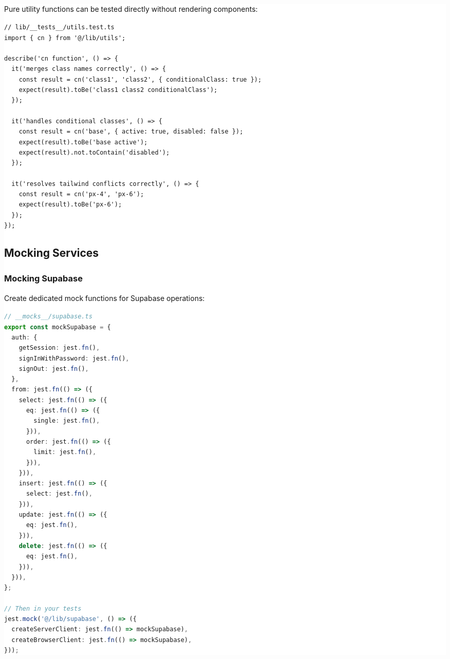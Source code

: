 Pure utility functions can be tested directly without rendering components:

```tsx
// lib/__tests__/utils.test.ts
import { cn } from '@/lib/utils';

describe('cn function', () => {
  it('merges class names correctly', () => {
    const result = cn('class1', 'class2', { conditionalClass: true });
    expect(result).toBe('class1 class2 conditionalClass');
  });
  
  it('handles conditional classes', () => {
    const result = cn('base', { active: true, disabled: false });
    expect(result).toBe('base active');
    expect(result).not.toContain('disabled');
  });
  
  it('resolves tailwind conflicts correctly', () => {
    const result = cn('px-4', 'px-6');
    expect(result).toBe('px-6');
  });
});
```

## Mocking Services

### Mocking Supabase

Create dedicated mock functions for Supabase operations:

```typescript
// __mocks__/supabase.ts
export const mockSupabase = {
  auth: {
    getSession: jest.fn(),
    signInWithPassword: jest.fn(),
    signOut: jest.fn(),
  },
  from: jest.fn(() => ({
    select: jest.fn(() => ({
      eq: jest.fn(() => ({
        single: jest.fn(),
      })),
      order: jest.fn(() => ({
        limit: jest.fn(),
      })),
    })),
    insert: jest.fn(() => ({
      select: jest.fn(),
    })),
    update: jest.fn(() => ({
      eq: jest.fn(),
    })),
    delete: jest.fn(() => ({
      eq: jest.fn(),
    })),
  })),
};

// Then in your tests
jest.mock('@/lib/supabase', () => ({
  createServerClient: jest.fn(() => mockSupabase),
  createBrowserClient: jest.fn(() => mockSupabase),
}));
```